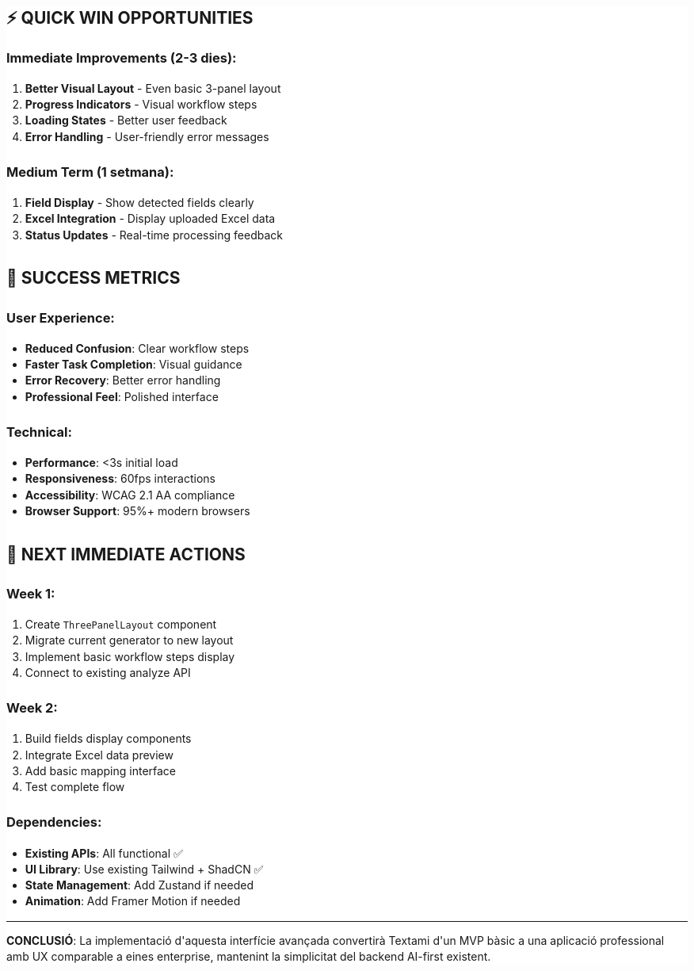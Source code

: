 ## ⚡ QUICK WIN OPPORTUNITIES

### **Immediate Improvements (2-3 dies):**
1. **Better Visual Layout** - Even basic 3-panel layout
2. **Progress Indicators** - Visual workflow steps
3. **Loading States** - Better user feedback
4. **Error Handling** - User-friendly error messages

### **Medium Term (1 setmana):**
1. **Field Display** - Show detected fields clearly
2. **Excel Integration** - Display uploaded Excel data
3. **Status Updates** - Real-time processing feedback

## 🎯 SUCCESS METRICS

### **User Experience:**
- **Reduced Confusion**: Clear workflow steps
- **Faster Task Completion**: Visual guidance
- **Error Recovery**: Better error handling
- **Professional Feel**: Polished interface

### **Technical:**
- **Performance**: <3s initial load
- **Responsiveness**: 60fps interactions
- **Accessibility**: WCAG 2.1 AA compliance
- **Browser Support**: 95%+ modern browsers

## 🚀 NEXT IMMEDIATE ACTIONS

### **Week 1:**
1. Create `ThreePanelLayout` component
2. Migrate current generator to new layout
3. Implement basic workflow steps display
4. Connect to existing analyze API

### **Week 2:**
1. Build fields display components
2. Integrate Excel data preview
3. Add basic mapping interface
4. Test complete flow

### **Dependencies:**
- **Existing APIs**: All functional ✅
- **UI Library**: Use existing Tailwind + ShadCN ✅
- **State Management**: Add Zustand if needed
- **Animation**: Add Framer Motion if needed

---

**CONCLUSIÓ**: La implementació d'aquesta interfície avançada convertirà Textami d'un MVP bàsic a una aplicació professional amb UX comparable a eines enterprise, mantenint la simplicitat del backend AI-first existent.